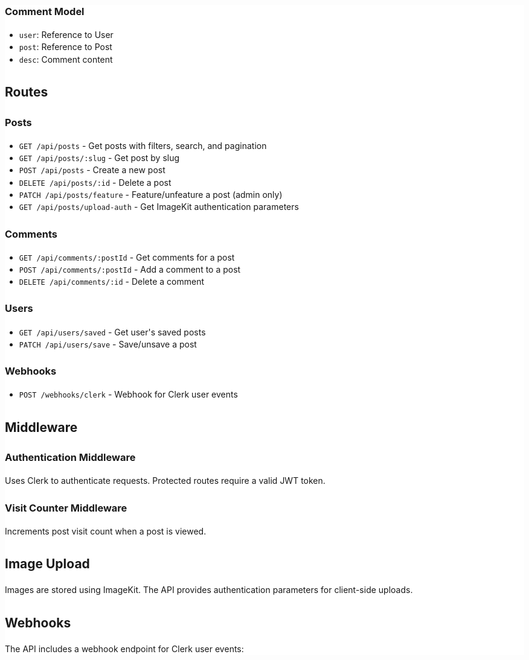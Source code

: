 ### Comment Model

- `user`: Reference to User
- `post`: Reference to Post
- `desc`: Comment content

## Routes

### Posts

- `GET /api/posts` - Get posts with filters, search, and pagination
- `GET /api/posts/:slug` - Get post by slug
- `POST /api/posts` - Create a new post
- `DELETE /api/posts/:id` - Delete a post
- `PATCH /api/posts/feature` - Feature/unfeature a post (admin only)
- `GET /api/posts/upload-auth` - Get ImageKit authentication parameters

### Comments

- `GET /api/comments/:postId` - Get comments for a post
- `POST /api/comments/:postId` - Add a comment to a post
- `DELETE /api/comments/:id` - Delete a comment

### Users

- `GET /api/users/saved` - Get user's saved posts
- `PATCH /api/users/save` - Save/unsave a post

### Webhooks

- `POST /webhooks/clerk` - Webhook for Clerk user events

## Middleware

### Authentication Middleware

Uses Clerk to authenticate requests. Protected routes require a valid JWT token.

### Visit Counter Middleware

Increments post visit count when a post is viewed.

## Image Upload

Images are stored using ImageKit. The API provides authentication parameters for client-side uploads.

## Webhooks

The API includes a webhook endpoint for Clerk user events:
